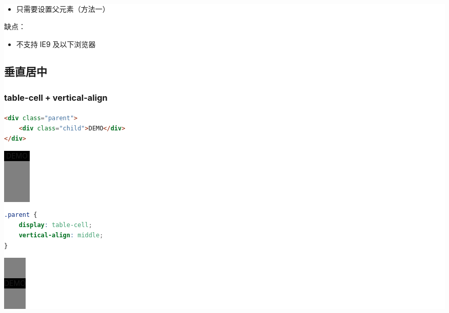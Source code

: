 - 只需要设置父元素（方法一）

缺点：

- 不支持 IE9 及以下浏览器

## 垂直居中

### table-cell + vertical-align

```html
<div class="parent">
    <div class="child">DEMO</div>
</div>
```

<style>
    .demo5 {
        width: 50px;
        text-align: center;
    }
    .demo5 .parent {
        height: 100px;
        background: grey;
    }
    .demo5 .child {
        background: black;
    }
</style>

<div class="demo5">
    <div class="parent">
        <div class="child">DEMO</div>
    </div>
</div>

```css
.parent {
    display: table-cell;
    vertical-align: middle;
}
```

<style>
    .demo5.next1 .parent {
        display: table-cell;
        vertical-align: middle;
    }
</style>

<div class="demo5 next1">
    <div class="parent">
        <div class="child">DEMO</div>
    </div>
</div>
